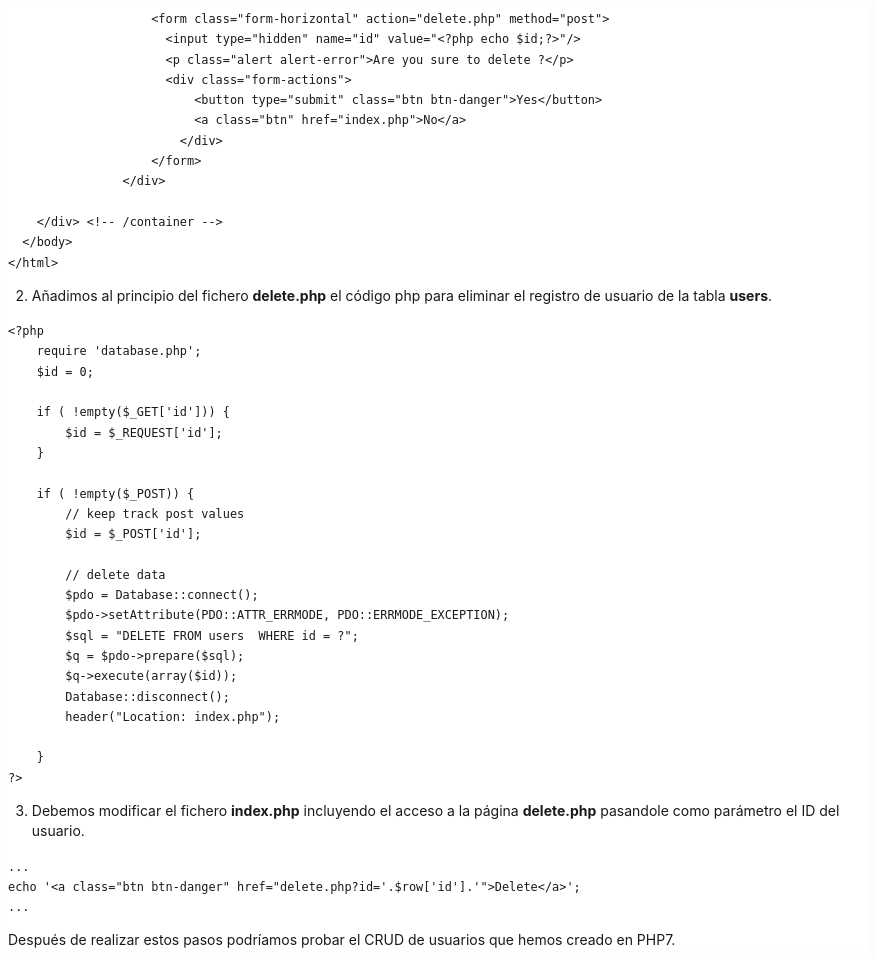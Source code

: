 ```[html]
                    <form class="form-horizontal" action="delete.php" method="post">
                      <input type="hidden" name="id" value="<?php echo $id;?>"/>
                      <p class="alert alert-error">Are you sure to delete ?</p>
                      <div class="form-actions">
                          <button type="submit" class="btn btn-danger">Yes</button>
                          <a class="btn" href="index.php">No</a>
                        </div>
                    </form>
                </div>
                 
    </div> <!-- /container -->
  </body>
</html>
```
2. Añadimos al principio del fichero **delete.php** el código php para eliminar el registro de usuario de la tabla **users**.
```[php]
<?php    
    require 'database.php';
    $id = 0;
     
    if ( !empty($_GET['id'])) {
        $id = $_REQUEST['id'];
    }
     
    if ( !empty($_POST)) {
        // keep track post values
        $id = $_POST['id'];
         
        // delete data
        $pdo = Database::connect();
        $pdo->setAttribute(PDO::ATTR_ERRMODE, PDO::ERRMODE_EXCEPTION);
        $sql = "DELETE FROM users  WHERE id = ?";
        $q = $pdo->prepare($sql);
        $q->execute(array($id));
        Database::disconnect();
        header("Location: index.php");
         
    }
?>
```

3. Debemos modificar el fichero **index.php** incluyendo el acceso a la página 
**delete.php** pasandole como parámetro el ID del usuario.
```[php]
...
echo '<a class="btn btn-danger" href="delete.php?id='.$row['id'].'">Delete</a>';
...
```

Después de realizar estos pasos podríamos probar el CRUD de usuarios que hemos creado en PHP7.


